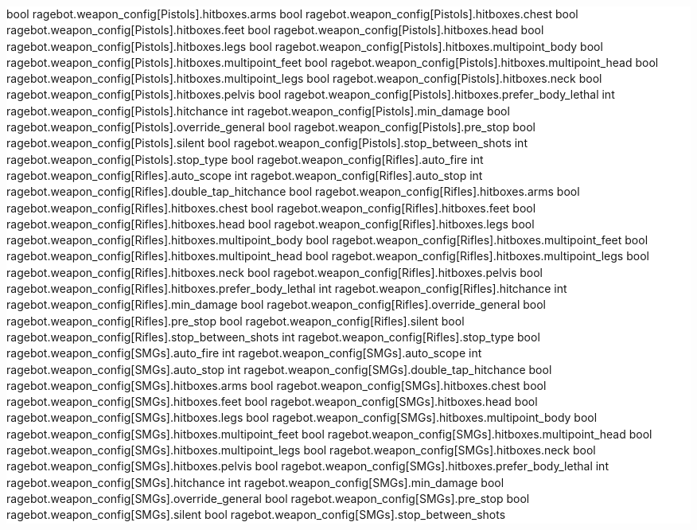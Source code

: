 bool ragebot.weapon_config[Pistols].hitboxes.arms
bool ragebot.weapon_config[Pistols].hitboxes.chest
bool ragebot.weapon_config[Pistols].hitboxes.feet
bool ragebot.weapon_config[Pistols].hitboxes.head
bool ragebot.weapon_config[Pistols].hitboxes.legs
bool ragebot.weapon_config[Pistols].hitboxes.multipoint_body
bool ragebot.weapon_config[Pistols].hitboxes.multipoint_feet
bool ragebot.weapon_config[Pistols].hitboxes.multipoint_head
bool ragebot.weapon_config[Pistols].hitboxes.multipoint_legs
bool ragebot.weapon_config[Pistols].hitboxes.neck
bool ragebot.weapon_config[Pistols].hitboxes.pelvis
bool ragebot.weapon_config[Pistols].hitboxes.prefer_body_lethal
int ragebot.weapon_config[Pistols].hitchance
int ragebot.weapon_config[Pistols].min_damage
bool ragebot.weapon_config[Pistols].override_general
bool ragebot.weapon_config[Pistols].pre_stop
bool ragebot.weapon_config[Pistols].silent
bool ragebot.weapon_config[Pistols].stop_between_shots
int ragebot.weapon_config[Pistols].stop_type
bool ragebot.weapon_config[Rifles].auto_fire
int ragebot.weapon_config[Rifles].auto_scope
int ragebot.weapon_config[Rifles].auto_stop
int ragebot.weapon_config[Rifles].double_tap_hitchance
bool ragebot.weapon_config[Rifles].hitboxes.arms
bool ragebot.weapon_config[Rifles].hitboxes.chest
bool ragebot.weapon_config[Rifles].hitboxes.feet
bool ragebot.weapon_config[Rifles].hitboxes.head
bool ragebot.weapon_config[Rifles].hitboxes.legs
bool ragebot.weapon_config[Rifles].hitboxes.multipoint_body
bool ragebot.weapon_config[Rifles].hitboxes.multipoint_feet
bool ragebot.weapon_config[Rifles].hitboxes.multipoint_head
bool ragebot.weapon_config[Rifles].hitboxes.multipoint_legs
bool ragebot.weapon_config[Rifles].hitboxes.neck
bool ragebot.weapon_config[Rifles].hitboxes.pelvis
bool ragebot.weapon_config[Rifles].hitboxes.prefer_body_lethal
int ragebot.weapon_config[Rifles].hitchance
int ragebot.weapon_config[Rifles].min_damage
bool ragebot.weapon_config[Rifles].override_general
bool ragebot.weapon_config[Rifles].pre_stop
bool ragebot.weapon_config[Rifles].silent
bool ragebot.weapon_config[Rifles].stop_between_shots
int ragebot.weapon_config[Rifles].stop_type
bool ragebot.weapon_config[SMGs].auto_fire
int ragebot.weapon_config[SMGs].auto_scope
int ragebot.weapon_config[SMGs].auto_stop
int ragebot.weapon_config[SMGs].double_tap_hitchance
bool ragebot.weapon_config[SMGs].hitboxes.arms
bool ragebot.weapon_config[SMGs].hitboxes.chest
bool ragebot.weapon_config[SMGs].hitboxes.feet
bool ragebot.weapon_config[SMGs].hitboxes.head
bool ragebot.weapon_config[SMGs].hitboxes.legs
bool ragebot.weapon_config[SMGs].hitboxes.multipoint_body
bool ragebot.weapon_config[SMGs].hitboxes.multipoint_feet
bool ragebot.weapon_config[SMGs].hitboxes.multipoint_head
bool ragebot.weapon_config[SMGs].hitboxes.multipoint_legs
bool ragebot.weapon_config[SMGs].hitboxes.neck
bool ragebot.weapon_config[SMGs].hitboxes.pelvis
bool ragebot.weapon_config[SMGs].hitboxes.prefer_body_lethal
int ragebot.weapon_config[SMGs].hitchance
int ragebot.weapon_config[SMGs].min_damage
bool ragebot.weapon_config[SMGs].override_general
bool ragebot.weapon_config[SMGs].pre_stop
bool ragebot.weapon_config[SMGs].silent
bool ragebot.weapon_config[SMGs].stop_between_shots